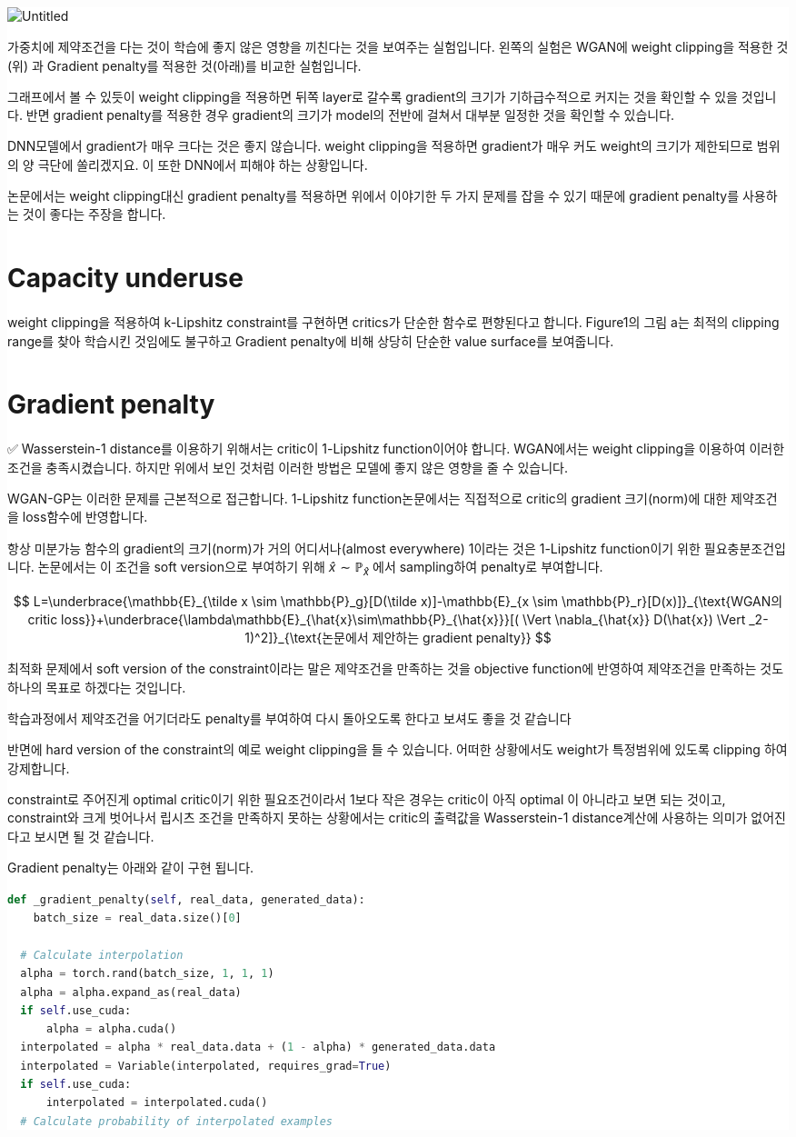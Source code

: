 ![Untitled](/assets/WGAN-GP_img/Untitled%204.png)

가중치에 제약조건을 다는 것이 학습에 좋지 않은 영향을 끼친다는 것을 보여주는 실험입니다. 왼쪽의 실험은 WGAN에 weight clipping을 적용한 것(위) 과 Gradient penalty를 적용한 것(아래)를 비교한 실험입니다. 

그래프에서 볼 수 있듯이 weight clipping을 적용하면 뒤쪽 layer로 갈수록 gradient의 크기가 기하급수적으로 커지는 것을 확인할 수 있을 것입니다. 반면 gradient penalty를 적용한 경우 gradient의 크기가 model의 전반에 걸쳐서 대부분 일정한 것을 확인할 수 있습니다.

DNN모델에서 gradient가 매우 크다는 것은 좋지 않습니다. weight clipping을 적용하면 gradient가 매우 커도 weight의 크기가 제한되므로 범위의 양 극단에 쏠리겠지요. 이 또한 DNN에서 피해야 하는 상황입니다.

논문에서는 weight clipping대신 gradient penalty를 적용하면 위에서 이야기한 두 가지 문제를 잡을 수 있기 때문에 gradient penalty를 사용하는 것이 좋다는 주장을 합니다.

# Capacity underuse

weight clipping을 적용하여 k-Lipshitz constraint를 구현하면 critics가 단순한 함수로 편향된다고 합니다. Figure1의 그림 a는 최적의 clipping range를 찾아 학습시킨 것임에도 불구하고 Gradient penalty에 비해 상당히 단순한 value surface를 보여줍니다. 

# Gradient penalty

<aside>
✅ Wasserstein-1 distance를  이용하기 위해서는 critic이 1-Lipshitz function이어야 합니다. WGAN에서는 weight clipping을 이용하여 이러한 조건을 충족시켰습니다. 하지만 위에서 보인 것처럼 이러한 방법은 모델에 좋지 않은 영향을 줄 수 있습니다.

</aside>

WGAN-GP는 이러한 문제를 근본적으로 접근합니다. 1-Lipshitz function논문에서는 직접적으로 critic의 gradient 크기(norm)에 대한 제약조건을 loss함수에 반영합니다.

항상 미분가능 함수의 gradient의 크기(norm)가 거의 어디서나(almost everywhere) 1이라는 것은 1-Lipshitz function이기 위한 필요충분조건입니다. 논문에서는 이 조건을 soft version으로 부여하기 위해 $\hat{x}\sim\mathbb{P}_{\hat{x}}$ 에서 sampling하여 penalty로 부여합니다. 

$$
L=\underbrace{\mathbb{E}_{\tilde x \sim \mathbb{P}_g}[D(\tilde x)]-\mathbb{E}_{x \sim \mathbb{P}_r}[D(x)]}_{\text{WGAN의 critic loss}}+\underbrace{\lambda\mathbb{E}_{\hat{x}\sim\mathbb{P}_{\hat{x}}}[( \Vert \nabla_{\hat{x}} D(\hat{x}) \Vert _2-1)^2]}_{\text{논문에서 제안하는 gradient penalty}}
$$

최적화 문제에서 soft version of the constraint이라는 말은 제약조건을 만족하는 것을 objective function에 반영하여 제약조건을 만족하는 것도 하나의 목표로 하겠다는 것입니다.

학습과정에서 제약조건을 어기더라도 penalty를 부여하여 다시 돌아오도록 한다고 보셔도 좋을 것 같습니다

반면에 hard version of the constraint의 예로 weight clipping을 들 수 있습니다. 어떠한 상황에서도 weight가 특정범위에 있도록 clipping 하여 강제합니다.

constraint로 주어진게 optimal critic이기 위한 필요조건이라서 1보다 작은 경우는 critic이 아직 optimal 이 아니라고 보면 되는 것이고, constraint와 크게 벗어나서 립시츠 조건을 만족하지 못하는 상황에서는 critic의 출력값을 Wasserstein-1 distance계산에 사용하는 의미가 없어진다고 보시면 될 것 같습니다.

Gradient penalty는 아래와 같이 구현 됩니다.

```python
def _gradient_penalty(self, real_data, generated_data):
	batch_size = real_data.size()[0]

  # Calculate interpolation
  alpha = torch.rand(batch_size, 1, 1, 1)
  alpha = alpha.expand_as(real_data)
  if self.use_cuda:
      alpha = alpha.cuda()
  interpolated = alpha * real_data.data + (1 - alpha) * generated_data.data
  interpolated = Variable(interpolated, requires_grad=True)
  if self.use_cuda:
      interpolated = interpolated.cuda()
  # Calculate probability of interpolated examples
```
